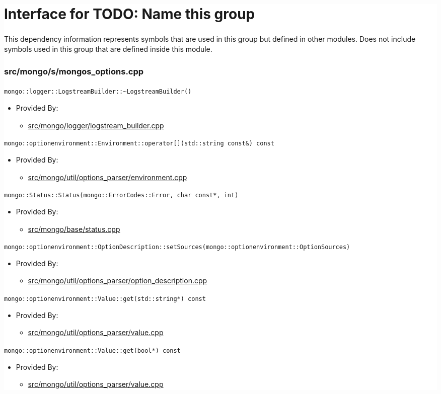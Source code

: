 
# Interface for TODO: Name this group
This dependency information represents symbols that are used in this group but defined in other modules.  Does not include symbols used in this group that are defined inside this module.

### src/mongo/s/mongos\_options.cpp

<div></div>

    mongo::logger::LogstreamBuilder::~LogstreamBuilder()

- Provided By:

    - [src/mongo/logger/logstream\_builder.cpp](../../../../process\_management/logging\_system)

<div></div>

    mongo::optionenvironment::Environment::operator[](std::string const&) const

- Provided By:

    - [src/mongo/util/options\_parser/environment.cpp](../../../../process\_management/startup\_initialization)

<div></div>

    mongo::Status::Status(mongo::ErrorCodes::Error, char const*, int)

- Provided By:

    - [src/mongo/base/status.cpp](../../../../utilities/base\_utilites)

<div></div>

    mongo::optionenvironment::OptionDescription::setSources(mongo::optionenvironment::OptionSources)

- Provided By:

    - [src/mongo/util/options\_parser/option\_description.cpp](../../../../process\_management/startup\_initialization)

<div></div>

    mongo::optionenvironment::Value::get(std::string*) const

- Provided By:

    - [src/mongo/util/options\_parser/value.cpp](../../../../process\_management/startup\_initialization)

<div></div>

    mongo::optionenvironment::Value::get(bool*) const

- Provided By:

    - [src/mongo/util/options\_parser/value.cpp](../../../../process\_management/startup\_initialization)

<div></div>

